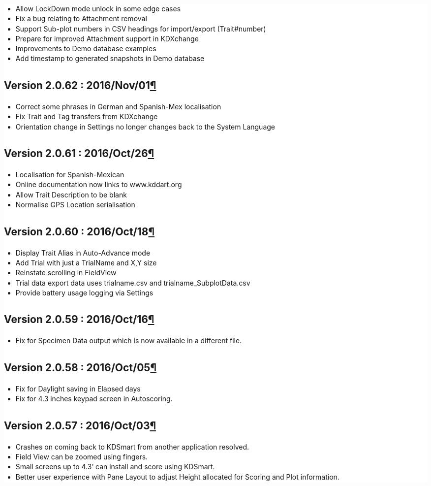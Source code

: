 *   Allow LockDown mode unlock in some edge cases
*   Fix a bug relating to Attachment removal
*   Support Sub-plot numbers in CSV headings for import/export (Trait#number)
*   Prepare for improved Attachment support in KDXchange
*   Improvements to Demo database examples
*   Add timestamp to generated snapshots in Demo database

## Version 2.0.62 : 2016/Nov/01[¶](#version-2-0-62-2016-nov-01 "Permalink to this headline")

*   Correct some phrases in German and Spanish-Mex localisation
*   Fix Trait and Tag transfers from KDXchange
*   Orientation change in Settings no longer changes back to the System Language

## Version 2.0.61 : 2016/Oct/26[¶](#version-2-0-61-2016-oct-26 "Permalink to this headline")

*   Localisation for Spanish-Mexican
*   Online documentation now links to www\.kddart.org
*   Allow Trait Description to be blank
*   Normalise GPS Location serialisation

## Version 2.0.60 : 2016/Oct/18[¶](#version-2-0-60-2016-oct-18 "Permalink to this headline")

*   Display Trait Alias in Auto-Advance mode
*   Add Trial with just a TrialName and X,Y size
*   Reinstate scrolling in FieldView
*   Trial data export data uses trialname.csv and trialname\_SubplotData.csv
*   Provide battery usage logging via Settings

## Version 2.0.59 : 2016/Oct/16[¶](#version-2-0-59-2016-oct-16 "Permalink to this headline")

*   Fix for Specimen Data output which is now available in a different file.

## Version 2.0.58 : 2016/Oct/05[¶](#version-2-0-58-2016-oct-05 "Permalink to this headline")

*   Fix for Daylight saving in Elapsed days
*   Fix for 4.3 inches keypad screen in Autoscoring.

## Version 2.0.57 : 2016/Oct/03[¶](#version-2-0-57-2016-oct-03 "Permalink to this headline")

*   Crashes on coming back to KDSmart from another application resolved.
*   Field View can be zoomed using fingers.
*   Small screens up to 4.3’ can install and score using KDSmart.
*   Better user experience with Pane Layout to adjust Height allocated for Scoring and Plot information.
